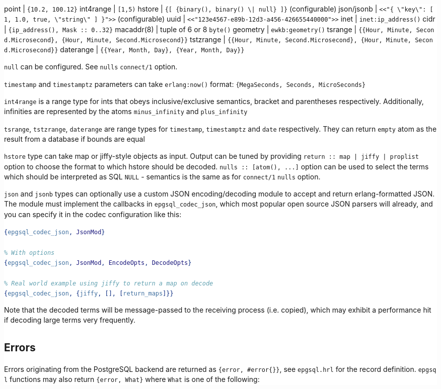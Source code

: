   point       |  `{10.2, 100.12}`
  int4range   | `[1,5)`
  hstore      | `{[ {binary(), binary() \| null} ]}` (configurable)
  json/jsonb  | `<<"{ \"key\": [ 1, 1.0, true, \"string\" ] }">>` (configurable)
  uuid        | `<<"123e4567-e89b-12d3-a456-426655440000">>`
  inet        | `inet:ip_address()`
  cidr        | `{ip_address(), Mask :: 0..32}`
  macaddr(8)  | tuple of 6 or 8 `byte()`
  geometry    | `ewkb:geometry()`
  tsrange     | `{{Hour, Minute, Second.Microsecond}, {Hour, Minute, Second.Microsecond}}`
  tstzrange   | `{{Hour, Minute, Second.Microsecond}, {Hour, Minute, Second.Microsecond}}`
  daterange   | `{{Year, Month, Day}, {Year, Month, Day}}`

`null` can be configured. See `nulls` `connect/1` option.

`timestamp` and `timestamptz` parameters can take `erlang:now()` format: `{MegaSeconds, Seconds, MicroSeconds}`

`int4range` is a range type for ints that obeys inclusive/exclusive semantics,
bracket and parentheses respectively. Additionally, infinities are represented by the atoms `minus_infinity`
and `plus_infinity`

`tsrange`, `tstzrange`, `daterange` are range types for `timestamp`, `timestamptz` and `date`
respectively. They can return `empty` atom as the result from a database if bounds are equal

`hstore` type can take map or jiffy-style objects as input. Output can be tuned by
providing `return :: map | jiffy | proplist` option to choose the format to which
hstore should be decoded. `nulls :: [atom(), ...]` option can be used to select the
terms which should be interpreted as SQL `NULL` - semantics is the same as
for `connect/1` `nulls` option.

`json` and `jsonb` types can optionally use a custom JSON encoding/decoding module to accept
and return erlang-formatted JSON. The module must implement the callbacks in `epgsql_codec_json`,
which most popular open source JSON parsers will already, and you can specify it in the codec
configuration like this:

```erlang
{epgsql_codec_json, JsonMod}

% With options
{epgsql_codec_json, JsonMod, EncodeOpts, DecodeOpts}

% Real world example using jiffy to return a map on decode
{epgsql_codec_json, {jiffy, [], [return_maps]}}
```

Note that the decoded terms will be message-passed to the receiving process (i.e. copied), which may exhibit a performance hit if decoding large terms very frequently.

## Errors

Errors originating from the PostgreSQL backend are returned as `{error, #error{}}`,
see `epgsql.hrl` for the record definition. `epgsql` functions may also return
`{error, What}` where `What` is one of the following:
